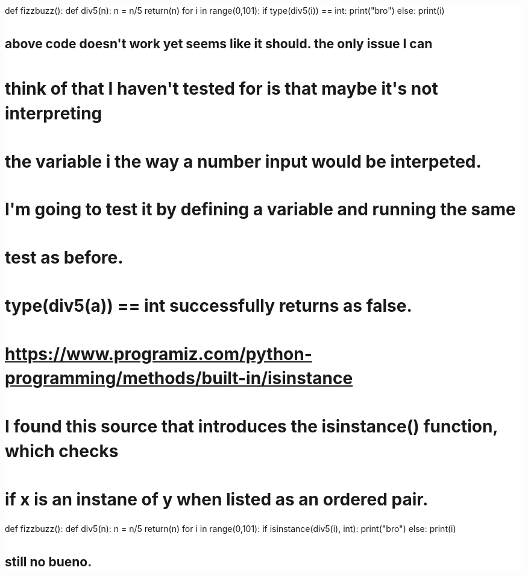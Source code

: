 
def fizzbuzz():
    def div5(n):
        n = n/5
        return(n)
    for i in range(0,101):
        if type(div5(i)) == int:
            print("bro")
        else:
            print(i)
## above code doesn't work yet seems like it should. the only issue I can
# think of that I haven't tested for is that maybe it's not interpreting
# the variable i the way a number input would be interpeted.
# I'm going to test it by defining a variable and running the same
# test as before.

# type(div5(a)) == int  successfully returns as false.

# https://www.programiz.com/python-programming/methods/built-in/isinstance
# I found this source that introduces the isinstance() function, which checks
# if x is an instane of y when listed as an ordered pair.

def fizzbuzz():
    def div5(n):
        n = n/5
        return(n)
    for i in range(0,101):
        if isinstance(div5(i), int):
            print("bro")
        else:
            print(i)
## still no bueno.
